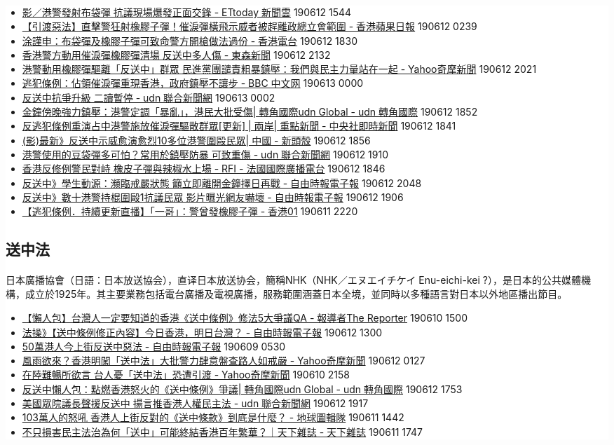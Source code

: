 - [影／港警發射布袋彈 抗議現場爆發正面交鋒 - ETtoday 新聞雲](https://www.ettoday.net/news/20190612/1465734.htm "影／港警發射布袋彈 抗議現場爆發正面交鋒 - ETtoday 新聞雲") 190612 1544
- [【引渡惡法】直擊警狂射橡膠子彈！催淚彈橫飛示威者被趕離政總立會範圍 - 香港蘋果日報](https://hk.news.appledaily.com/local/realtime/article/20190612/59705870 "【引渡惡法】直擊警狂射橡膠子彈！催淚彈橫飛示威者被趕離政總立會範圍 - 香港蘋果日報") 190612 0239
- [涂謹申：布袋彈及橡膠子彈可致命警方開槍做法過份 - 香港電台](https://news.rthk.hk/rthk/ch/component/k2/1462405-20190612.htm "涂謹申：布袋彈及橡膠子彈可致命警方開槍做法過份 - 香港電台") 190612 1830
- [香港警方動用催淚彈橡膠彈清場 反送中多人傷 - 東森新聞](https://news.ebc.net.tw/News/Article/166890 "香港警方動用催淚彈橡膠彈清場 反送中多人傷 - 東森新聞") 190612 2132
- [港警動用橡膠彈驅離「反送中」群眾 民進黨團譴責粗暴鎮壓：我們與民主力量站在一起 - Yahoo奇摩新聞](https://tw.news.yahoo.com/%E6%B8%AF%E8%AD%A6%E5%8B%95%E7%94%A8%E6%A9%A1%E8%86%A0%E5%BD%88%E9%A9%85%E9%9B%A2-%E5%8F%8D%E9%80%81%E4%B8%AD-%E7%BE%A4%E7%9C%BE-%E6%B0%91%E9%80%B2%E9%BB%A8%E5%9C%98%E8%AD%B4%E8%B2%AC%E7%B2%97%E6%9A%B4%E9%8E%AE%E5%A3%93-%E6%88%91%E5%80%91%E8%88%87%E6%B0%91%E4%B8%BB%E5%8A%9B%E9%87%8F%E7%AB%99%E5%9C%A8-122117244.html "港警動用橡膠彈驅離「反送中」群眾 民進黨團譴責粗暴鎮壓：我們與民主力量站在一起 - Yahoo奇摩新聞") 190612 2021
- [逃犯條例：佔領催淚彈重現香港，政府鎮壓不讓步 - BBC 中文网](https://www.bbc.com/zhongwen/trad/chinese-news-48614304 "逃犯條例：佔領催淚彈重現香港，政府鎮壓不讓步 - BBC 中文网") 190613 0000
- [反送中抗爭升級 二讀暫停 - udn 聯合新聞網](https://udn.com/news/story/120538/3868651 "反送中抗爭升級 二讀暫停 - udn 聯合新聞網") 190613 0002
- [金鐘傍晚強力鎮壓：港警定調「暴亂」，港民大批受傷| 轉角國際udn Global - udn 轉角國際](https://global.udn.com/global_vision/story/8662/3867491 "金鐘傍晚強力鎮壓：港警定調「暴亂」，港民大批受傷| 轉角國際udn Global - udn 轉角國際") 190612 1852
- [反逃犯條例重演占中港警施放催淚彈驅散群眾[更新] | 兩岸| 重點新聞 - 中央社即時新聞](https://www.cna.com.tw/news/firstnews/201906125002.aspx "反逃犯條例重演占中港警施放催淚彈驅散群眾[更新] | 兩岸| 重點新聞 - 中央社即時新聞") 190612 1841
- [(影)最新》反送中示威愈演愈烈10多位港警圍毆民眾| 中國 - 新頭殼](https://newtalk.tw/news/view/2019-06-12/259003 "(影)最新》反送中示威愈演愈烈10多位港警圍毆民眾| 中國 - 新頭殼") 190612 1856
- [港警使用的豆袋彈多可怕？常用於鎮壓防暴 可致重傷 - udn 聯合新聞網](https://udn.com/news/story/7331/3868077 "港警使用的豆袋彈多可怕？常用於鎮壓防暴 可致重傷 - udn 聯合新聞網") 190612 1910
- [香港反修例警民對峙 橡皮子彈與辣椒水上場 - RFI - 法國國際廣播電台](http://trad.cn.rfi.fr/%E4%B8%AD%E5%9C%8B/20190612-%E9%A6%99%E6%B8%AF%E5%8F%8D%E4%BF%AE%E4%BE%8B%E8%AD%A6%E6%B0%91%E5%B0%8D%E5%B3%99-%E6%A9%A1%E7%9A%AE%E5%AD%90%E5%BD%88%E8%88%87%E8%BE%A3%E6%A4%92%E6%B0%B4%E4%B8%8A%E5%A0%B4 "香港反修例警民對峙 橡皮子彈與辣椒水上場 - RFI - 法國國際廣播電台") 190612 1846
- [反送中》學生動源：瀕臨戒嚴狀態 籲立即離開金鐘擇日再戰 - 自由時報電子報](https://news.ltn.com.tw/news/world/breakingnews/2820430 "反送中》學生動源：瀕臨戒嚴狀態 籲立即離開金鐘擇日再戰 - 自由時報電子報") 190612 2048
- [反送中》數十港警持棍圍毆1抗議民眾 影片曝光網友嚇壞 - 自由時報電子報](https://news.ltn.com.tw/news/world/breakingnews/2820272 "反送中》數十港警持棍圍毆1抗議民眾 影片曝光網友嚇壞 - 自由時報電子報") 190612 1906
- [【逃犯條例．持續更新直播】「一哥」：警曾發橡膠子彈 - 香港01](https://www.hk01.com/%E6%94%BF%E6%83%85/339557/%E9%80%83%E7%8A%AF%E6%A2%9D%E4%BE%8B-%E6%8C%81%E7%BA%8C%E6%9B%B4%E6%96%B0%E7%9B%B4%E6%92%AD-%E4%B8%80%E5%93%A5-%E8%AD%A6%E6%9B%BE%E7%99%BC%E6%A9%A1%E8%86%A0%E5%AD%90%E5%BD%88 "【逃犯條例．持續更新直播】「一哥」：警曾發橡膠子彈 - 香港01") 190611 2220

## 送中法

日本廣播協會（日語：日本放送協会），直译日本放送协会，簡稱NHK（NHK／エヌエイチケイ Enu-eichi-kei ?），是日本的公共媒體機構，成立於1925年。其主要業務包括電台廣播及電視廣播，服務範圍涵蓋日本全境，並同時以多種語言對日本以外地區播出節目。
- [【懶人包】台灣人一定要知道的香港《送中條例》修法5大爭議QA - 報導者The Reporter](https://www.twreporter.org/a/about-hong-kong-china-extradition-law-qanda "【懶人包】台灣人一定要知道的香港《送中條例》修法5大爭議QA - 報導者The Reporter") 190610 1500
- [法操》【送中條例修正內容】今日香港，明日台灣？ - 自由時報電子報](https://talk.ltn.com.tw/article/breakingnews/2819715 "法操》【送中條例修正內容】今日香港，明日台灣？ - 自由時報電子報") 190612 1300
- [50萬港人今上街反送中惡法 - 自由時報電子報](https://news.ltn.com.tw/news/world/paper/1294693 "50萬港人今上街反送中惡法 - 自由時報電子報") 190609 0530
- [風雨欲來？香港明闖「送中法」大批警力肆意盤查路人如戒嚴 - Yahoo奇摩新聞](https://tw.news.yahoo.com/%E9%A2%A8%E9%9B%A8%E6%AC%B2%E4%BE%86-%E9%A6%99%E6%B8%AF%E6%98%8E%E9%97%96-%E9%80%81%E4%B8%AD%E6%B3%95-%E5%A4%A7%E6%89%B9%E8%AD%A6%E5%8A%9B%E8%82%86%E6%84%8F%E7%9B%A4%E6%9F%A5%E8%B7%AF%E4%BA%BA%E5%A6%82%E6%88%92%E5%9A%B4-172740975.html "風雨欲來？香港明闖「送中法」大批警力肆意盤查路人如戒嚴 - Yahoo奇摩新聞") 190612 0127
- [在陸難暢所欲言 台人憂「送中法」恐遭引渡 - Yahoo奇摩新聞](https://tw.news.yahoo.com/%E5%9C%A8%E9%99%B8%E9%9B%A3%E6%9A%A2%E6%89%80%E6%AC%B2%E8%A8%80-%E5%8F%B0%E4%BA%BA%E6%86%82-%E9%80%81%E4%B8%AD%E6%B3%95-%E6%81%90%E9%81%AD%E5%BC%95%E6%B8%A1-135820941.html "在陸難暢所欲言 台人憂「送中法」恐遭引渡 - Yahoo奇摩新聞") 190610 2158
- [反送中懶人包：點燃香港怒火的《送中條例》爭議| 轉角國際udn Global - udn 轉角國際](https://global.udn.com/global_vision/story/8663/3867627 "反送中懶人包：點燃香港怒火的《送中條例》爭議| 轉角國際udn Global - udn 轉角國際") 190612 1753
- [美國眾院議長聲援反送中 揚言推香港人權民主法 - udn 聯合新聞網](https://udn.com/news/story/7331/3868089 "美國眾院議長聲援反送中 揚言推香港人權民主法 - udn 聯合新聞網") 190612 1917
- [103萬人的怒吼 香港人上街反對的《送中條款》到底是什麼？ - 地球圖輯隊](https://dq.yam.com/post.php?id=11209 "103萬人的怒吼 香港人上街反對的《送中條款》到底是什麼？ - 地球圖輯隊") 190611 1442
- [不只損害民主法治為何「送中」可能終結香港百年繁華？｜天下雜誌 - 天下雜誌](https://www.cw.com.tw/article/article.action?id=5095561 "不只損害民主法治為何「送中」可能終結香港百年繁華？｜天下雜誌 - 天下雜誌") 190611 1747